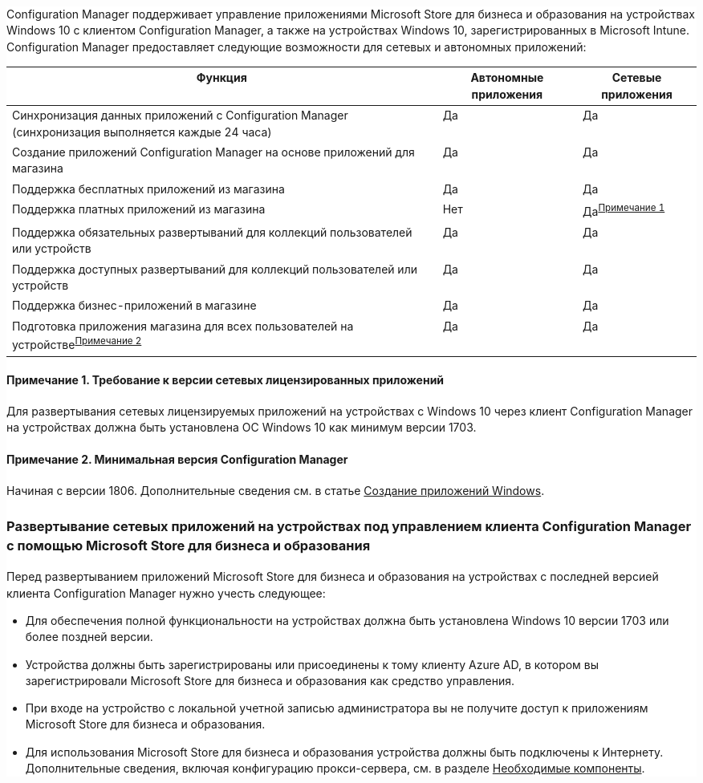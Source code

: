 Configuration Manager поддерживает управление приложениями Microsoft Store для бизнеса и образования на устройствах Windows 10 с клиентом Configuration Manager, а также на устройствах Windows 10, зарегистрированных в Microsoft Intune. Configuration Manager предоставляет следующие возможности для сетевых и автономных приложений:

|Функция|Автономные приложения|Сетевые приложения|
|------------|------------|------------|
|Синхронизация данных приложений с Configuration Manager<br>(синхронизация выполняется каждые 24 часа)|Да|Да|
|Создание приложений Configuration Manager на основе приложений для магазина|Да|Да|
|Поддержка бесплатных приложений из магазина|Да|Да|
|Поддержка платных приложений из магазина|Нет|Да<sup>[Примечание 1](#bkmk_note1)</sup>|
|Поддержка обязательных развертываний для коллекций пользователей или устройств|Да|Да|
|Поддержка доступных развертываний для коллекций пользователей или устройств|Да|Да|
|Поддержка бизнес-приложений в магазине|Да|Да|
|Подготовка приложения магазина для всех пользователей на устройстве<sup>[Примечание 2](#bkmk_note2)</sup>|Да|Да|

#### <a name="note-1-online-licensed-apps-version-requirement"></a><a name="bkmk_note1"></a> Примечание 1. Требование к версии сетевых лицензированных приложений

Для развертывания сетевых лицензируемых приложений на устройствах с Windows 10 через клиент Configuration Manager на устройствах должна быть установлена ОС Windows 10 как минимум версии 1703.  

#### <a name="note-2-configuration-manager-minimum-version"></a><a name="bkmk_note2"></a> Примечание 2. Минимальная версия Configuration Manager

Начиная с версии 1806. Дополнительные сведения см. в статье [Создание приложений Windows](../get-started/creating-windows-applications.md#bkmk_provision).  

### <a name="deploying-online-apps-using-the-microsoft-store-for-business-and-education-to-devices-that-run-the-configuration-manager-client"></a>Развертывание сетевых приложений на устройствах под управлением клиента Configuration Manager с помощью Microsoft Store для бизнеса и образования

Перед развертыванием приложений Microsoft Store для бизнеса и образования на устройствах с последней версией клиента Configuration Manager нужно учесть следующее:

- Для обеспечения полной функциональности на устройствах должна быть установлена Windows 10 версии 1703 или более поздней версии.  

- Устройства должны быть зарегистрированы или присоединены к тому клиенту Azure AD, в котором вы зарегистрировали Microsoft Store для бизнеса и образования как средство управления.  

- При входе на устройство с локальной учетной записью администратора вы не получите доступ к приложениям Microsoft Store для бизнеса и образования.  

- Для использования Microsoft Store для бизнеса и образования устройства должны быть подключены к Интернету. Дополнительные сведения, включая конфигурацию прокси-сервера, см. в разделе [Необходимые компоненты](https://docs.microsoft.com/microsoft-store/prerequisites-microsoft-store-for-business).  
